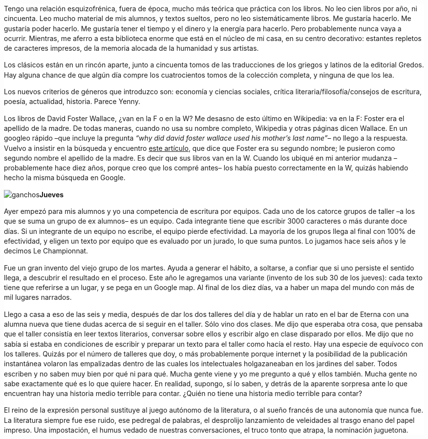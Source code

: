 Tengo una relación esquizofrénica, fuera de época, mucho más teórica que práctica con los libros. No leo cien libros por año, ni cincuenta. Leo mucho material de mis alumnos, y textos sueltos, pero no leo sistemáticamente libros. Me gustaría hacerlo. Me gustaría poder hacerlo. Me gustaría tener el tiempo y el dinero y la energía para hacerlo. Pero probablemente nunca vaya a ocurrir. Mientras, me aferro a esta biblioteca enorme que está en el núcleo de mi casa, en su centro decorativo: estantes repletos de caracteres impresos, de la memoria alocada de la humanidad y sus artistas.

Los clásicos están en un rincón aparte, junto a cincuenta tomos de las traducciones de los griegos y latinos de la editorial Gredos. Hay alguna chance de que algún día compre los cuatrocientos tomos de la colección completa, y ninguna de que los lea.

Los nuevos criterios de géneros que introduzco son: economía y ciencias sociales, crítica literaria/filosofía/consejos de escritura, poesía, actualidad, historia. Parece Yenny.

Los libros de David Foster Wallace, ¿van en la F o en la W? Me desasno de esto último en Wikipedia: va en la F: Foster era el apellido de la madre. De todas maneras, cuando no usa su nombre completo, Wikipedia y otras páginas dicen Wallace. En un googleo rápido –que incluye la pregunta *“why did david foster wallace used his mother’s last name”*– no llego a la respuesta. Vuelvo a insistir en la búsqueda y encuentro [este artículo](http://www.berfrois.com/2012/02/daniel-roberts-dfw-at-brown/), que dice que Foster era su segundo nombre; le pusieron como segundo nombre el apellido de la madre. Es decir que sus libros van en la W. Cuando los ubiqué en mi anterior mudanza –probablemente hace diez años, porque creo que los compré antes– los había puesto correctamente en la W, quizás habiendo hecho la misma búsqueda en Google.

![ganchos](https://64.media.tumblr.com/9c42050dc13b0d043fd51818dad3e924/tumblr_inline_p9ri8ome0C1t6q87u_500.jpg)**Jueves**  

Ayer empezó para mis alumnos y yo una competencia de escritura por equipos. Cada uno de los catorce grupos de taller –a los que se suma un grupo de ex alumnos– es un equipo. Cada integrante tiene que escribir 3000 caracteres o más durante doce días. Si un integrante de un equipo no escribe, el equipo pierde efectividad. La mayoría de los grupos llega al final con 100% de efectividad, y eligen un texto por equipo que es evaluado por un jurado, lo que suma puntos. Lo jugamos hace seis años y le decimos Le Championnat.

Fue un gran invento del viejo grupo de los martes. Ayuda a generar el hábito, a soltarse, a confiar que si uno persiste el sentido llega, a descubrir el resultado en el proceso. Este año le agregamos una variante (invento de los sub 30 de los jueves): cada texto tiene que referirse a un lugar, y se pega en un Google map. Al final de los diez días, va a haber un mapa del mundo con más de mil lugares narrados.

Llego a casa a eso de las seis y media, después de dar los dos talleres del día y de hablar un rato en el bar de Eterna con una alumna nueva que tiene dudas acerca de si seguir en el taller. Sólo vino dos clases. Me dijo que esperaba otra cosa, que pensaba que el taller consistía en leer textos literarios, conversar sobre ellos y escribir algo en clase disparado por ellos. Me dijo que no sabía si estaba en condiciones de escribir y preparar un texto para el taller como hacía el resto. Hay una especie de equívoco con los talleres. Quizás por el número de talleres que doy, o más probablemente porque internet y la posibilidad de la publicación instantánea volaron las empalizadas dentro de las cuales los intelectuales holgazaneaban en los jardines del saber. Todos escriben y no saben muy bien por qué ni para qué. Mucha gente viene y yo me pregunto a qué y ellos también. Mucha gente no sabe exactamente qué es lo que quiere hacer. En realidad, supongo, sí lo saben, y detrás de la aparente sorpresa ante lo que encuentran hay una historia medio terrible para contar. ¿Quién no tiene una historia medio terrible para contar?

El reino de la expresión personal sustituye al juego autónomo de la literatura, o al sueño francés de una autonomía que nunca fue. La literatura siempre fue ese ruido, ese pedregal de palabras, el desprolijo lanzamiento de veleidades al trasgo enano del papel impreso. Una impostación, el humus vedado de nuestras conversaciones, el truco tonto que atrapa, la nominación juguetona.
